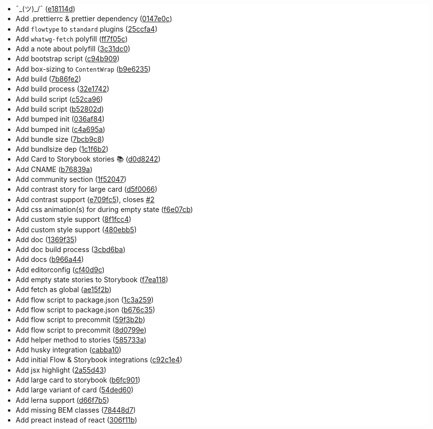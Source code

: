 * ¯\_(ツ)_/¯ ([e18114d](https://github.com/microlinkhq/react-microlink/commit/e18114d))
* Add .prettierrc & prettier dependency ([0147e0c](https://github.com/microlinkhq/react-microlink/commit/0147e0c))
* Add `flowtype` to `standard` plugins ([25ccfa4](https://github.com/microlinkhq/react-microlink/commit/25ccfa4))
* Add `whatwg-fetch` polyfill ([ff7f05c](https://github.com/microlinkhq/react-microlink/commit/ff7f05c))
* Add a note about polyfill ([3c31dc0](https://github.com/microlinkhq/react-microlink/commit/3c31dc0))
* Add bootstrap script ([c94b909](https://github.com/microlinkhq/react-microlink/commit/c94b909))
* Add box-sizing to `ContentWrap` ([b9e6235](https://github.com/microlinkhq/react-microlink/commit/b9e6235))
* Add build ([7b86fe2](https://github.com/microlinkhq/react-microlink/commit/7b86fe2))
* Add build process ([32e1742](https://github.com/microlinkhq/react-microlink/commit/32e1742))
* Add build script ([c52ca96](https://github.com/microlinkhq/react-microlink/commit/c52ca96))
* Add build script ([b52802d](https://github.com/microlinkhq/react-microlink/commit/b52802d))
* Add bumped init ([036af84](https://github.com/microlinkhq/react-microlink/commit/036af84))
* Add bumped init ([c4a695a](https://github.com/microlinkhq/react-microlink/commit/c4a695a))
* Add bundle size ([7bcb9c8](https://github.com/microlinkhq/react-microlink/commit/7bcb9c8))
* Add bundlsize dep ([1c1f6b2](https://github.com/microlinkhq/react-microlink/commit/1c1f6b2))
* Add Card to Storybook stories 📚 ([d0d8242](https://github.com/microlinkhq/react-microlink/commit/d0d8242))
* Add CNAME ([b76839a](https://github.com/microlinkhq/react-microlink/commit/b76839a))
* Add community section ([1f52047](https://github.com/microlinkhq/react-microlink/commit/1f52047))
* Add contrast story for large card ([d5f0066](https://github.com/microlinkhq/react-microlink/commit/d5f0066))
* Add contrast support ([e709fc5](https://github.com/microlinkhq/react-microlink/commit/e709fc5)), closes [#2](https://github.com/microlinkhq/react-microlink/issues/2)
* Add css animation(s) for during empty state ([f6e07cb](https://github.com/microlinkhq/react-microlink/commit/f6e07cb))
* Add custom style support ([8f1fcc4](https://github.com/microlinkhq/react-microlink/commit/8f1fcc4))
* Add custom style support ([480ebb5](https://github.com/microlinkhq/react-microlink/commit/480ebb5))
* Add doc ([1369f35](https://github.com/microlinkhq/react-microlink/commit/1369f35))
* Add doc build process ([3cbd6ba](https://github.com/microlinkhq/react-microlink/commit/3cbd6ba))
* Add docs ([b966a44](https://github.com/microlinkhq/react-microlink/commit/b966a44))
* Add editorconfig ([cf40d9c](https://github.com/microlinkhq/react-microlink/commit/cf40d9c))
* Add empty state stories to Storybook ([f7ea118](https://github.com/microlinkhq/react-microlink/commit/f7ea118))
* Add fetch as global ([ae15f2b](https://github.com/microlinkhq/react-microlink/commit/ae15f2b))
* Add flow script to package.json ([1c3a259](https://github.com/microlinkhq/react-microlink/commit/1c3a259))
* Add flow script to package.json ([b676c35](https://github.com/microlinkhq/react-microlink/commit/b676c35))
* Add flow script to precommit ([59f3b2b](https://github.com/microlinkhq/react-microlink/commit/59f3b2b))
* Add flow script to precommit ([8d0799e](https://github.com/microlinkhq/react-microlink/commit/8d0799e))
* Add helper method to stories ([585733a](https://github.com/microlinkhq/react-microlink/commit/585733a))
* Add husky integration ([cabba10](https://github.com/microlinkhq/react-microlink/commit/cabba10))
* Add initial Flow & Storybook integrations ([c92c1e4](https://github.com/microlinkhq/react-microlink/commit/c92c1e4))
* Add jsx highlight ([2a55d43](https://github.com/microlinkhq/react-microlink/commit/2a55d43))
* Add large card to storybook ([b6fc901](https://github.com/microlinkhq/react-microlink/commit/b6fc901))
* Add large variant of card ([54ded60](https://github.com/microlinkhq/react-microlink/commit/54ded60))
* Add lerna support ([d66f7b5](https://github.com/microlinkhq/react-microlink/commit/d66f7b5))
* Add missing BEM classes ([78448d7](https://github.com/microlinkhq/react-microlink/commit/78448d7))
* Add preact instead of react ([306f11b](https://github.com/microlinkhq/react-microlink/commit/306f11b))